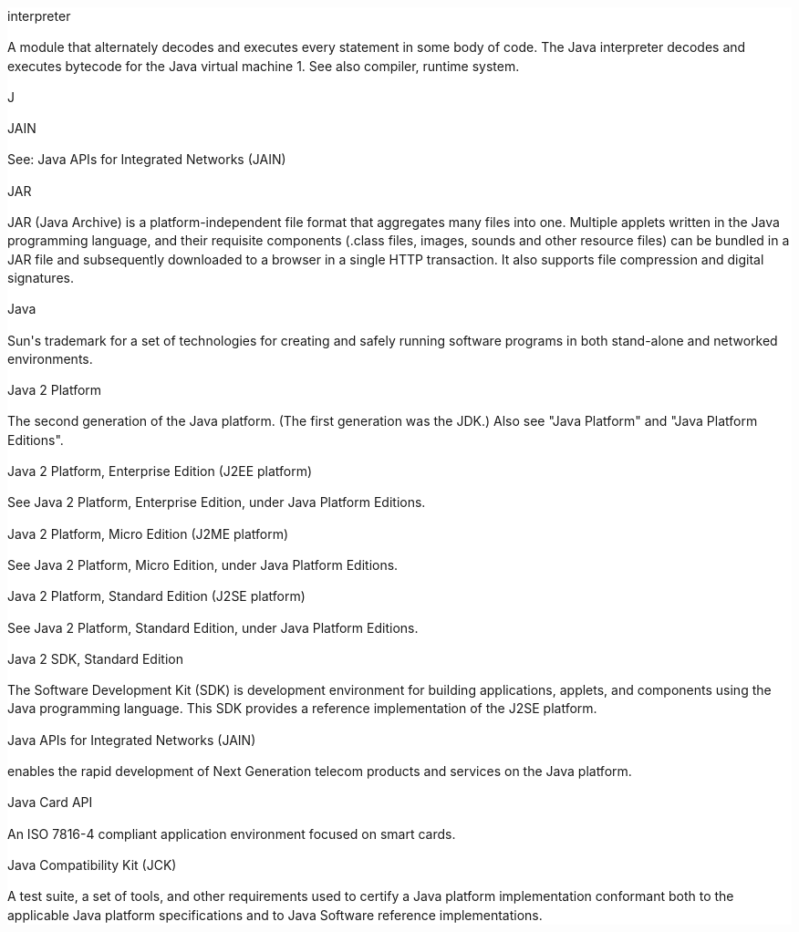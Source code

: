 interpreter

A module that alternately decodes and executes every statement in some body of code. The Java interpreter decodes and executes bytecode for the Java virtual machine 1. See also compiler, runtime system.

J

JAIN

See: Java APIs for Integrated Networks (JAIN)

JAR

JAR (Java Archive) is a platform-independent file format that aggregates many files into one. Multiple applets written in the Java programming language, and their requisite components (.class files, images, sounds and other resource files) can be bundled in a JAR file and subsequently downloaded to a browser in a single HTTP transaction. It also supports file compression and digital signatures.

Java

Sun's trademark for a set of technologies for creating and safely running software programs in both stand-alone and networked environments.

Java 2 Platform

The second generation of the Java platform. (The first generation was the JDK.) Also see "Java Platform" and "Java Platform Editions".

Java 2 Platform, Enterprise Edition (J2EE platform)

See Java 2 Platform, Enterprise Edition, under Java Platform Editions.

Java 2 Platform, Micro Edition (J2ME platform)

See Java 2 Platform, Micro Edition, under Java Platform Editions.

Java 2 Platform, Standard Edition (J2SE platform)

See Java 2 Platform, Standard Edition, under Java Platform Editions.

Java 2 SDK, Standard Edition

The Software Development Kit (SDK) is development environment for building applications, applets, and components using the Java programming language. This SDK provides a reference implementation of the J2SE platform.

Java APIs for Integrated Networks (JAIN)

enables the rapid development of Next Generation telecom products and services on the Java platform.

Java Card API

An ISO 7816-4 compliant application environment focused on smart cards.

Java Compatibility Kit (JCK)

A test suite, a set of tools, and other requirements used to certify a Java platform implementation conformant both to the applicable Java platform specifications and to Java Software reference implementations.
